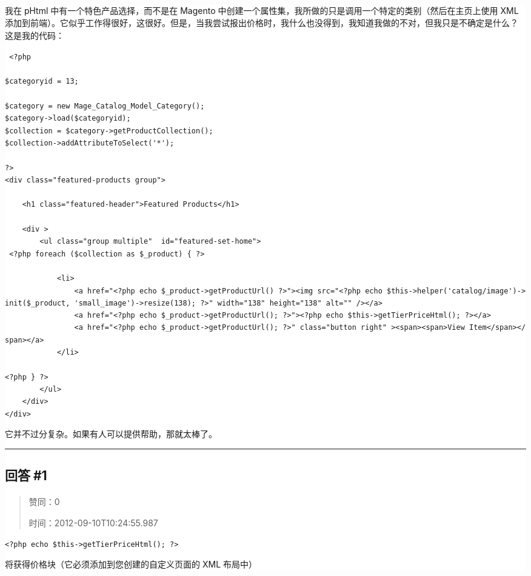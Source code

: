 我在 pHtml 中有一个特色产品选择，而不是在 Magento 中创建一个属性集，我所做的只是调用一个特定的类别（然后在主页上使用 XML 添加到前端）。它似乎工作得很好，这很好。但是，当我尝试报出价格时，我什么也没得到，我知道我做的不对，但我只是不确定是什么？这是我的代码：

```
 <?php

$categoryid = 13;

$category = new Mage_Catalog_Model_Category();
$category->load($categoryid);
$collection = $category->getProductCollection();
$collection->addAttributeToSelect('*'); 

?>
<div class="featured-products group">

    <h1 class="featured-header">Featured Products</h1>

    <div >
        <ul class="group multiple"  id="featured-set-home">
 <?php foreach ($collection as $_product) { ?>

            <li>
                <a href="<?php echo $_product->getProductUrl() ?>"><img src="<?php echo $this->helper('catalog/image')->init($_product, 'small_image')->resize(138); ?>" width="138" height="138" alt="" /></a>             
                <a href="<?php echo $_product->getProductUrl(); ?>"><?php echo $this->getTierPriceHtml(); ?></a> 
                <a href="<?php echo $_product->getProductUrl(); ?>" class="button right" ><span><span>View Item</span></span></a>
            </li>

<?php } ?>
        </ul>
    </div>
</div> 
```

它并不过分复杂。如果有人可以提供帮助，那就太棒了。

* * *

## 回答 #1

> 赞同：0
> 
> 时间：2012-09-10T10:24:55.987

```
<?php echo $this->getTierPriceHtml(); ?> 
```

将获得价格块（它必须添加到您创建的自定义页面的 XML 布局中）
